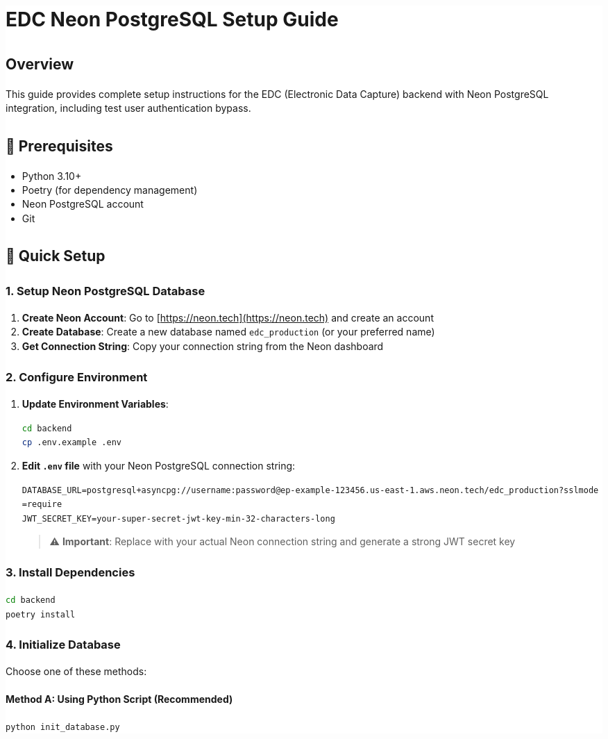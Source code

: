 # EDC Neon PostgreSQL Setup Guide

## Overview

This guide provides complete setup instructions for the EDC (Electronic Data Capture) backend with Neon PostgreSQL integration, including test user authentication bypass.

## 🔧 Prerequisites

- Python 3.10+
- Poetry (for dependency management)
- Neon PostgreSQL account
- Git

## 🚀 Quick Setup

### 1. Setup Neon PostgreSQL Database

1. **Create Neon Account**: Go to [https://neon.tech](https://neon.tech) and create an account
2. **Create Database**: Create a new database named `edc_production` (or your preferred name)
3. **Get Connection String**: Copy your connection string from the Neon dashboard

### 2. Configure Environment

1. **Update Environment Variables**:
   ```bash
   cd backend
   cp .env.example .env
   ```

2. **Edit `.env` file** with your Neon PostgreSQL connection string:
   ```env
   DATABASE_URL=postgresql+asyncpg://username:password@ep-example-123456.us-east-1.aws.neon.tech/edc_production?sslmode=require
   JWT_SECRET_KEY=your-super-secret-jwt-key-min-32-characters-long
   ```

   > ⚠️ **Important**: Replace with your actual Neon connection string and generate a strong JWT secret key

### 3. Install Dependencies

```bash
cd backend
poetry install
```

### 4. Initialize Database

Choose one of these methods:

#### Method A: Using Python Script (Recommended)
```bash
python init_database.py
```
